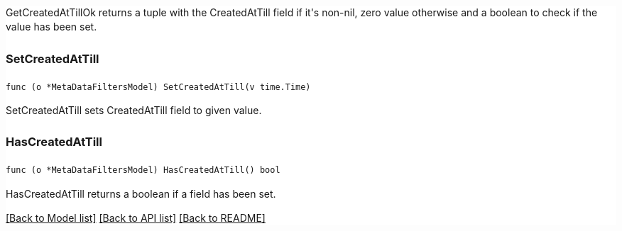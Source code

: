 GetCreatedAtTillOk returns a tuple with the CreatedAtTill field if it's non-nil, zero value otherwise
and a boolean to check if the value has been set.

### SetCreatedAtTill

`func (o *MetaDataFiltersModel) SetCreatedAtTill(v time.Time)`

SetCreatedAtTill sets CreatedAtTill field to given value.

### HasCreatedAtTill

`func (o *MetaDataFiltersModel) HasCreatedAtTill() bool`

HasCreatedAtTill returns a boolean if a field has been set.


[[Back to Model list]](../README.md#documentation-for-models) [[Back to API list]](../README.md#documentation-for-api-endpoints) [[Back to README]](../README.md)


